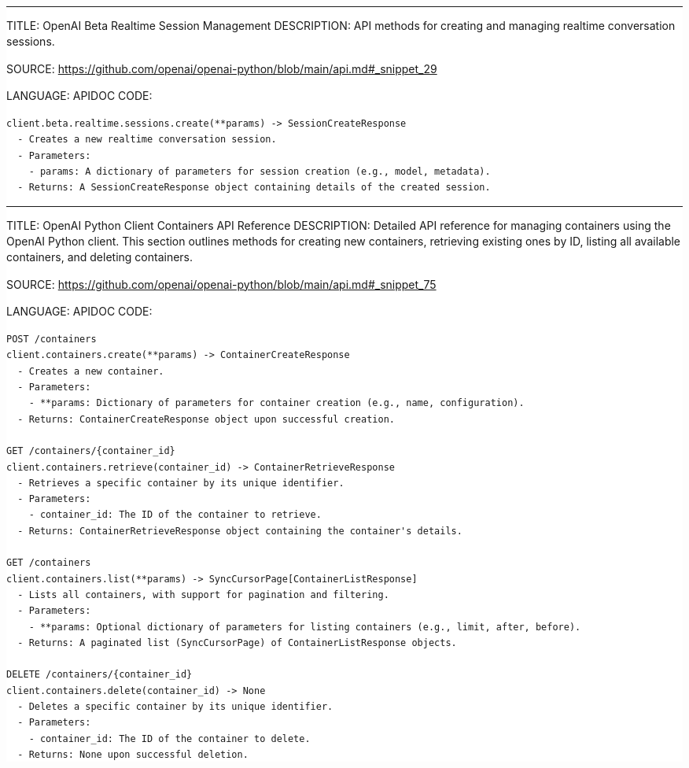----------------------------------------

TITLE: OpenAI Beta Realtime Session Management
DESCRIPTION: API methods for creating and managing realtime conversation sessions.

SOURCE: https://github.com/openai/openai-python/blob/main/api.md#_snippet_29

LANGUAGE: APIDOC
CODE:
```
client.beta.realtime.sessions.create(**params) -> SessionCreateResponse
  - Creates a new realtime conversation session.
  - Parameters:
    - params: A dictionary of parameters for session creation (e.g., model, metadata).
  - Returns: A SessionCreateResponse object containing details of the created session.
```

----------------------------------------

TITLE: OpenAI Python Client Containers API Reference
DESCRIPTION: Detailed API reference for managing containers using the OpenAI Python client. This section outlines methods for creating new containers, retrieving existing ones by ID, listing all available containers, and deleting containers.

SOURCE: https://github.com/openai/openai-python/blob/main/api.md#_snippet_75

LANGUAGE: APIDOC
CODE:
```
POST /containers
client.containers.create(**params) -> ContainerCreateResponse
  - Creates a new container.
  - Parameters:
    - **params: Dictionary of parameters for container creation (e.g., name, configuration).
  - Returns: ContainerCreateResponse object upon successful creation.

GET /containers/{container_id}
client.containers.retrieve(container_id) -> ContainerRetrieveResponse
  - Retrieves a specific container by its unique identifier.
  - Parameters:
    - container_id: The ID of the container to retrieve.
  - Returns: ContainerRetrieveResponse object containing the container's details.

GET /containers
client.containers.list(**params) -> SyncCursorPage[ContainerListResponse]
  - Lists all containers, with support for pagination and filtering.
  - Parameters:
    - **params: Optional dictionary of parameters for listing containers (e.g., limit, after, before).
  - Returns: A paginated list (SyncCursorPage) of ContainerListResponse objects.

DELETE /containers/{container_id}
client.containers.delete(container_id) -> None
  - Deletes a specific container by its unique identifier.
  - Parameters:
    - container_id: The ID of the container to delete.
  - Returns: None upon successful deletion.
```
